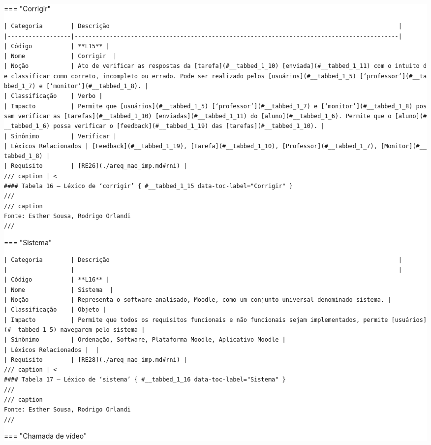 === "Corrigir"

    | Categoria        | Descrição                                                                                  |  
    |------------------|--------------------------------------------------------------------------------------------|
    | Código           | **L15** |
    | Nome             | Corrigir  |
    | Noção            | Ato de verificar as respostas da [tarefa](#__tabbed_1_10) [enviada](#__tabbed_1_11) com o intuito de classificar como correto, incompleto ou errado. Pode ser realizado pelos [usuários](#__tabbed_1_5) [‘professor’](#__tabbed_1_7) e [‘monitor’](#__tabbed_1_8). |
    | Classificação    | Verbo |
    | Impacto          | Permite que [usuários](#__tabbed_1_5) [‘professor’](#__tabbed_1_7) e [‘monitor’](#__tabbed_1_8) possam verificar as [tarefas](#__tabbed_1_10) [enviadas](#__tabbed_1_11) do [aluno](#__tabbed_1_6). Permite que o [aluno](#__tabbed_1_6) possa verificar o [feedback](#__tabbed_1_19) das [tarefas](#__tabbed_1_10). |
    | Sinônimo         | Verificar |
    | Léxicos Relacionados | [Feedback](#__tabbed_1_19), [Tarefa](#__tabbed_1_10), [Professor](#__tabbed_1_7), [Monitor](#__tabbed_1_8) |
    | Requisito        | [RE26](./areq_nao_imp.md#rni) |
    /// caption | <
    #### Tabela 16 — Léxico de ‘corrigir’ { #__tabbed_1_15 data-toc-label="Corrigir" }
    ///
    /// caption
    Fonte: Esther Sousa, Rodrigo Orlandi
    ///

=== "Sistema"

    | Categoria        | Descrição                                                                                  |  
    |------------------|--------------------------------------------------------------------------------------------|
    | Código           | **L16** |
    | Nome             | Sistema  |
    | Noção            | Representa o software analisado, Moodle, como um conjunto universal denominado sistema. |
    | Classificação    | Objeto |
    | Impacto          | Permite que todos os requisitos funcionais e não funcionais sejam implementados, permite [usuários](#__tabbed_1_5) navegarem pelo sistema |
    | Sinônimo         | Ordenação, Software, Plataforma Moodle, Aplicativo Moodle |
    | Léxicos Relacionados |  |
    | Requisito        | [RE28](./areq_nao_imp.md#rni) |
    /// caption | <
    #### Tabela 17 — Léxico de ‘sistema’ { #__tabbed_1_16 data-toc-label="Sistema" }
    ///
    /// caption
    Fonte: Esther Sousa, Rodrigo Orlandi
    ///

=== "Chamada de vídeo"
